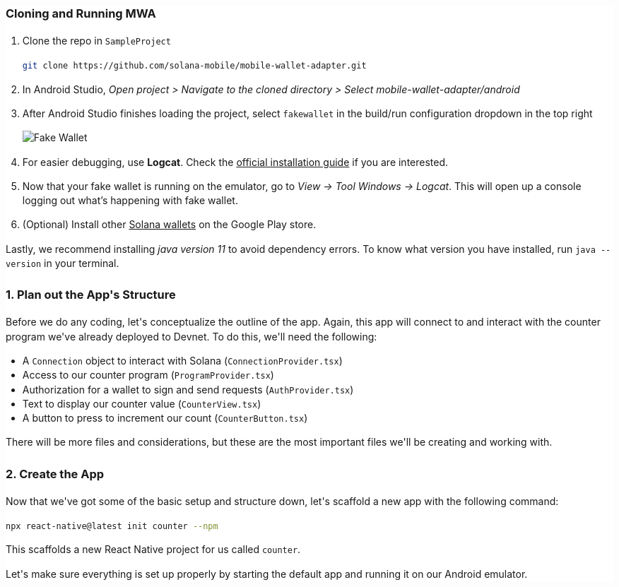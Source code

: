 ### Cloning and Running MWA

1.  Clone the repo in `SampleProject`

    ```bash
    git clone https://github.com/solana-mobile/mobile-wallet-adapter.git
    ```

2.  In Android Studio, _Open project > Navigate to the cloned directory > Select
    mobile-wallet-adapter/android_
3.  After Android Studio finishes loading the project, select `fakewallet` in
    the build/run configuration dropdown in the top right

    ![Fake Wallet](/public/assets/courses/unboxed/basic-solana-mobile-fake-wallet.png)

4.  For easier debugging, use **Logcat**. Check the
    [official installation guide](https://developer.android.com/studio/debug/logcat)
    if you are interested.
5.  Now that your fake wallet is running on the emulator, go to _View -> Tool
    Windows -> Logcat_. This will open up a console logging out what’s happening
    with fake wallet.

6.  (Optional) Install other
    [Solana wallets](https://solana.com/ecosystem/explore?categories=wallet) on
    the Google Play store.

Lastly, we recommend installing _java version 11_ to avoid dependency errors. To
know what version you have installed, run `java --version` in your terminal.

### 1. Plan out the App's Structure

Before we do any coding, let's conceptualize the outline of the app. Again, this
app will connect to and interact with the counter program we've already deployed
to Devnet. To do this, we'll need the following:

- A `Connection` object to interact with Solana (`ConnectionProvider.tsx`)
- Access to our counter program (`ProgramProvider.tsx`)
- Authorization for a wallet to sign and send requests (`AuthProvider.tsx`)
- Text to display our counter value (`CounterView.tsx`)
- A button to press to increment our count (`CounterButton.tsx`)

There will be more files and considerations, but these are the most important
files we'll be creating and working with.

### 2. Create the App

Now that we've got some of the basic setup and structure down, let's scaffold a
new app with the following command:

```bash
npx react-native@latest init counter --npm
```

This scaffolds a new React Native project for us called `counter`.

Let's make sure everything is set up properly by starting the default app and
running it on our Android emulator.
